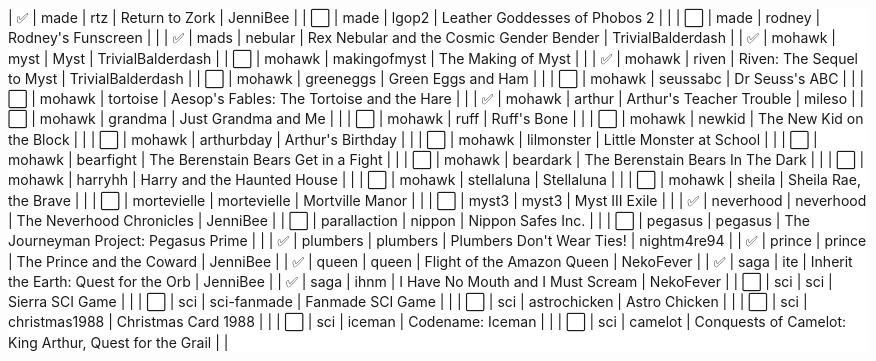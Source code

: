 | ✅ | made | rtz | Return to Zork | JenniBee |
| ⬜️ | made | lgop2 | Leather Goddesses of Phobos 2 | |
| ⬜️ | made | rodney | Rodney's Funscreen | |
| ✅ | mads | nebular | Rex Nebular and the Cosmic Gender Bender | TrivialBalderdash |
| ✅ | mohawk | myst | Myst | TrivialBalderdash |
| ⬜️ | mohawk | makingofmyst | The Making of Myst | |
| ✅ | mohawk | riven | Riven: The Sequel to Myst | TrivialBalderdash |
| ⬜️ | mohawk | greeneggs | Green Eggs and Ham | |
| ⬜️ | mohawk | seussabc | Dr Seuss's ABC | |
| ⬜️ | mohawk | tortoise | Aesop's Fables: The Tortoise and the Hare | |
| ✅ | mohawk | arthur | Arthur's Teacher Trouble | mileso |
| ⬜️ | mohawk | grandma | Just Grandma and Me | |
| ⬜️ | mohawk | ruff | Ruff's Bone | |
| ⬜️ | mohawk | newkid | The New Kid on the Block | |
| ⬜️ | mohawk | arthurbday | Arthur's Birthday | |
| ⬜️ | mohawk | lilmonster | Little Monster at School | |
| ⬜️ | mohawk | bearfight | The Berenstain Bears Get in a Fight | |
| ⬜️ | mohawk | beardark | The Berenstain Bears In The Dark | |
| ⬜️ | mohawk | harryhh | Harry and the Haunted House | |
| ⬜️ | mohawk | stellaluna | Stellaluna | |
| ⬜️ | mohawk | sheila | Sheila Rae, the Brave | |
| ⬜️ | mortevielle | mortevielle | Mortville Manor | |
| ⬜️ | myst3 | myst3 | Myst III Exile | |
| ✅ | neverhood | neverhood | The Neverhood Chronicles | JenniBee |
| ⬜️ | parallaction | nippon | Nippon Safes Inc. | |
| ⬜️ | pegasus | pegasus | The Journeyman Project: Pegasus Prime | |
| ✅ | plumbers | plumbers | Plumbers Don't Wear Ties! | nightm4re94 |
| ✅ | prince | prince | The Prince and the Coward | JenniBee |
| ✅ | queen | queen | Flight of the Amazon Queen | NekoFever |
| ✅ | saga | ite | Inherit the Earth: Quest for the Orb | JenniBee |
| ✅ | saga | ihnm | I Have No Mouth and I Must Scream | NekoFever |
| ⬜️ | sci | sci | Sierra SCI Game | |
| ⬜️ | sci | sci-fanmade | Fanmade SCI Game | |
| ⬜️ | sci | astrochicken | Astro Chicken | |
| ⬜️ | sci | christmas1988 | Christmas Card 1988 | |
| ⬜️ | sci | iceman | Codename: Iceman | |
| ⬜️ | sci | camelot | Conquests of Camelot: King Arthur, Quest for the Grail | |